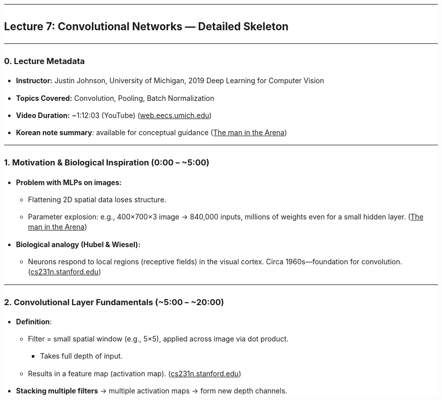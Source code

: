 
---

## Lecture 7: Convolutional Networks — Detailed Skeleton

---

### 0. **Lecture Metadata**

- **Instructor:** Justin Johnson, University of Michigan, 2019 Deep Learning for Computer Vision
    
- **Topics Covered:** Convolution, Pooling, Batch Normalization
    
- **Video Duration:** ~1:12:03 (YouTube) ([web.eecs.umich.edu](https://web.eecs.umich.edu/~justincj/teaching/eecs498/FA2019/schedule.html?utm_source=chatgpt.com "Schedule | EECS 498-007 / 598-005: Deep Learning for ..."))
    
- **Korean note summary**: available for conceptual guidance ([The man in the Arena](https://life-ai-learning.tistory.com/entry/EECS-498-007-598-005-Lecture-7-Convolutional-Networks?category=1148106 "[EECS 498-007 / 598-005] Lecture 7: Convolutional	Networks"))
    

---

### 1. **Motivation & Biological Inspiration** (0:00 – ~5:00)

- **Problem with MLPs on images:**
    
    - Flattening 2D spatial data loses structure.
        
    - Parameter explosion: e.g., 400×700×3 image → 840,000 inputs, millions of weights even for a small hidden layer. ([The man in the Arena](https://life-ai-learning.tistory.com/entry/EECS-498-007-598-005-Lecture-7-Convolutional-Networks?category=1148106 "[EECS 498-007 / 598-005] Lecture 7: Convolutional	Networks"))
        
- **Biological analogy (Hubel & Wiesel):**
    
    - Neurons respond to local regions (receptive fields) in the visual cortex. Circa 1960s—foundation for convolution. ([cs231n.stanford.edu](https://cs231n.stanford.edu/slides/2016/winter1516_lecture7.pdf?utm_source=chatgpt.com "Lecture 7: Convolutional Neural Networks"))
        

---

### 2. **Convolutional Layer Fundamentals** (~5:00 – ~20:00)

- **Definition**:
    
    - Filter = small spatial window (e.g., 5×5), applied across image via dot product.
        
        - Takes full depth of input.
            
    - Results in a feature map (activation map). ([cs231n.stanford.edu](https://cs231n.stanford.edu/slides/2016/winter1516_lecture7.pdf?utm_source=chatgpt.com "Lecture 7: Convolutional Neural Networks"))
        
- **Stacking multiple filters** → multiple activation maps → form new depth channels.
    